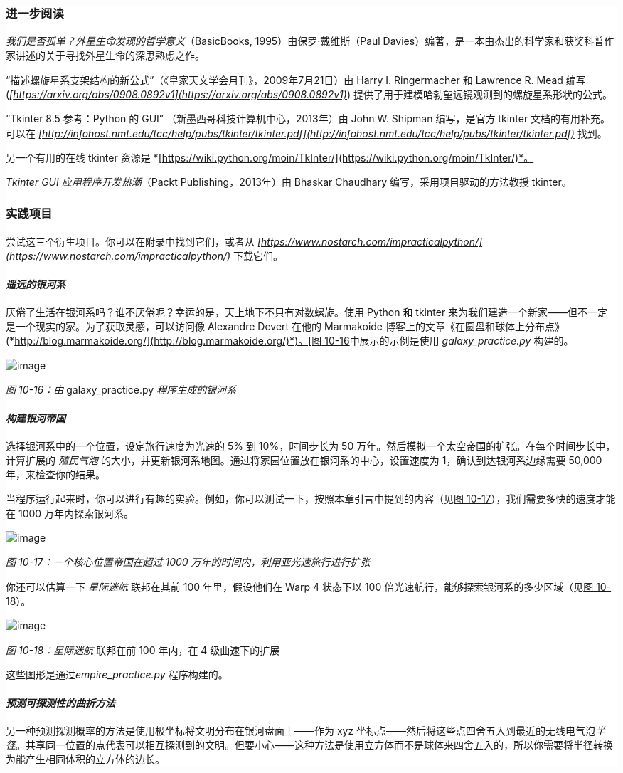 ### **进一步阅读**

*我们是否孤单？外星生命发现的哲学意义*（BasicBooks, 1995）由保罗·戴维斯（Paul Davies）编著，是一本由杰出的科学家和获奖科普作家讲述的关于寻找外星生命的深思熟虑之作。

“描述螺旋星系支架结构的新公式”（《皇家天文学会月刊》，2009年7月21日）由 Harry I. Ringermacher 和 Lawrence R. Mead 编写 (*[https://arxiv.org/abs/0908.0892v1](https://arxiv.org/abs/0908.0892v1)*) 提供了用于建模哈勃望远镜观测到的螺旋星系形状的公式。

“Tkinter 8.5 参考：Python 的 GUI” （新墨西哥科技计算机中心，2013年）由 John W. Shipman 编写，是官方 tkinter 文档的有用补充。可以在 *[http://infohost.nmt.edu/tcc/help/pubs/tkinter/tkinter.pdf](http://infohost.nmt.edu/tcc/help/pubs/tkinter/tkinter.pdf)* 找到。

另一个有用的在线 tkinter 资源是 *[https://wiki.python.org/moin/TkInter/](https://wiki.python.org/moin/TkInter/)*。

*Tkinter GUI 应用程序开发热潮*（Packt Publishing，2013年）由 Bhaskar Chaudhary 编写，采用项目驱动的方法教授 tkinter。

### **实践项目**

尝试这三个衍生项目。你可以在附录中找到它们，或者从 *[https://www.nostarch.com/impracticalpython/](https://www.nostarch.com/impracticalpython/)* 下载它们。

#### ***遥远的银河系***

厌倦了生活在银河系吗？谁不厌倦呢？幸运的是，天上地下不只有对数螺旋。使用 Python 和 tkinter 来为我们建造一个新家——但不一定是一个现实的家。为了获取灵感，可以访问像 Alexandre Devert 在他的 Marmakoide 博客上的文章《在圆盘和球体上分布点》(*[http://blog.marmakoide.org/](http://blog.marmakoide.org/)*)。[图 10-16](ch10.xhtml#ch10fig16)中展示的示例是使用 *galaxy_practice.py* 构建的。

![image](../images/f0213-01.jpg)

*图 10-16：由* galaxy_practice.py *程序生成的银河系*

#### ***构建银河帝国***

选择银河系中的一个位置，设定旅行速度为光速的 5% 到 10%，时间步长为 50 万年。然后模拟一个太空帝国的扩张。在每个时间步长中，计算扩展的 *殖民气泡* 的大小，并更新银河系地图。通过将家园位置放在银河系的中心，设置速度为 1，确认到达银河系边缘需要 50,000 年，来检查你的结果。

当程序运行起来时，你可以进行有趣的实验。例如，你可以测试一下，按照本章引言中提到的内容（见[图 10-17](ch10.xhtml#ch10fig17)），我们需要多快的速度才能在 1000 万年内探索银河系。

![image](../images/f0213-02.jpg)

*图 10-17：一个核心位置帝国在超过 1000 万年的时间内，利用亚光速旅行进行扩张*

你还可以估算一下 *星际迷航* 联邦在其前 100 年里，假设他们在 Warp 4 状态下以 100 倍光速航行，能够探索银河系的多少区域（见[图 10-18](ch10.xhtml#ch10fig18)）。

![image](../images/f0214-01.jpg)

*图 10-18：星际迷航* 联邦在前 100 年内，在 4 级曲速下的扩展

这些图形是通过*empire_practice.py* 程序构建的。

#### ***预测可探测性的曲折方法***

另一种预测探测概率的方法是使用极坐标将文明分布在银河盘面上——作为 xyz 坐标点——然后将这些点四舍五入到最近的无线电气泡*半径*。共享同一位置的点代表可以相互探测到的文明。但要小心——这种方法是使用立方体而不是球体来四舍五入的，所以你需要将半径转换为能产生相同体积的立方体的边长。
